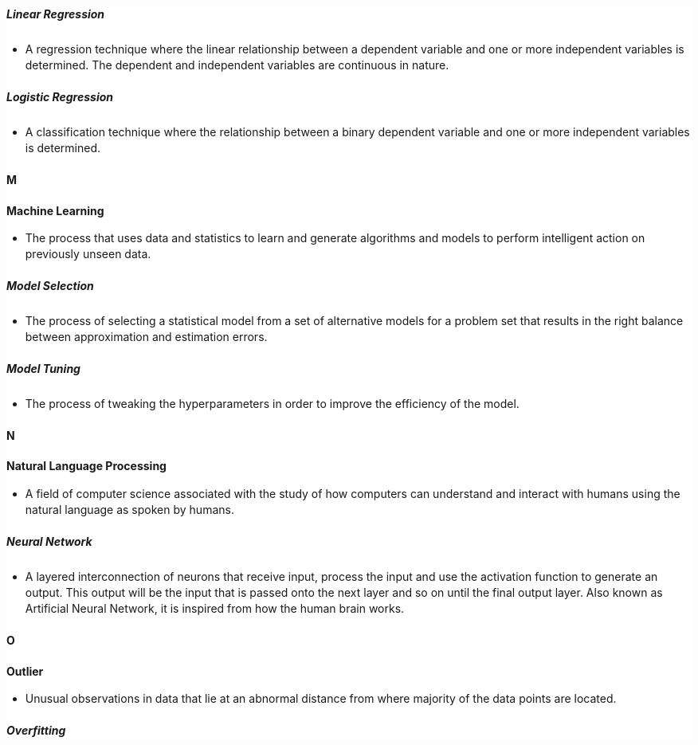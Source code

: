 
##### **Linear Regression**

- A regression technique where the linear relationship between a dependent variable and one or more independent variables is determined. The dependent and independent variables are continuous in nature.


##### **Logistic Regression**

- A classification technique where the relationship between a binary dependent variable and one or more independent variables is determined.


#### **M**


**Machine Learning**

- The process that uses data and statistics to learn and generate algorithms and models to perform intelligent action on previously unseen data.


##### **Model Selection**

- The process of selecting a statistical model from a set of alternative models for a problem set that results in the right balance between approximation and estimation errors.


##### **Model Tuning**

- The process of tweaking the hyperparameters in order to improve the efficiency of the model.


#### **N**


**Natural Language Processing**

- A field of computer science associated with the study of how computers can understand and interact with humans using the natural language as spoken by humans.


##### **Neural Network**

- A layered interconnection of neurons that receive input, process the input and use the activation function to generate an output. This output will be the input that is passed onto the next layer and so on until the final output layer. Also known as Artificial Neural Network, it is inspired from how the human brain works.


#### **O**


**Outlier**

- Unusual observations in data that lie at an abnormal distance from where majority of the data points are located.


##### **Overfitting**

